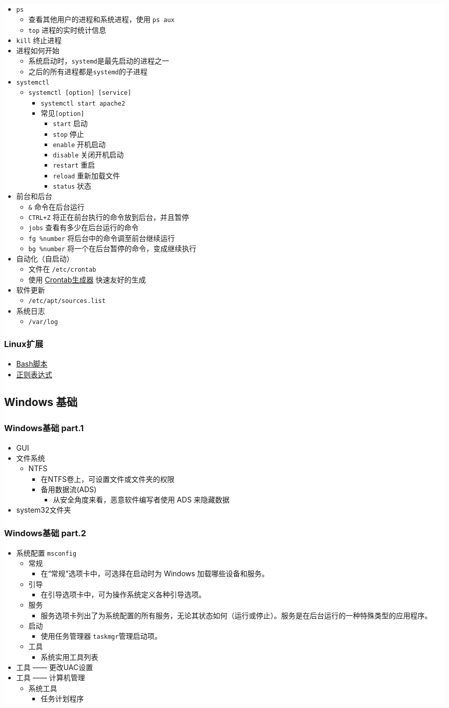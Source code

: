   - `ps`
    - 查看其他用户的进程和系统进程，使用 `ps aux`
    - `top` 进程的实时统计信息
  - `kill` 终止进程
  - 进程如何开始
    - 系统启动时，`systemd`是最先启动的进程之一
    - 之后的所有进程都是`systemd`的子进程
  - `systemctl`
    - `systemctl [option] [service]`
      - `systemctl start apache2`
      - 常见`[option]`
        - `start` 启动
        - `stop` 停止
        - `enable` 开机启动
        - `disable` 关闭开机启动
        - `restart` 重启
        - `reload` 重新加载文件
        - `status` 状态
  - 前台和后台
    - `&` 命令在后台运行
    - `CTRL+Z` 将正在前台执行的命令放到后台，并且暂停
    - `jobs` 查看有多少在后台运行的命令
    - `fg %number` 将后台中的命令调至前台继续运行
    - `bg %number` 将一个在后台暂停的命令，变成继续执行
- 自动化（自启动）
  - 文件在 `/etc/crontab`
  - 使用 [Crontab生成器](https://crontab-generator.org/) 快速友好的生成
- 软件更新
  - `/etc/apt/sources.list` 
- 系统日志
  - `/var/log`

### Linux扩展
- [Bash脚本](https://github.com/MasterandRoot/Learn-THM/blob/main/Bash%20Scripting.md)
- [正则表达式]()

## Windows 基础
### Windows基础 part.1
- GUI
- 文件系统
  - NTFS
    - 在NTFS卷上，可设置文件或文件夹的权限
    - 备用数据流(ADS)
      - 从安全角度来看，恶意软件编写者使用 ADS 来隐藏数据
- system32文件夹

### Windows基础 part.2
- 系统配置 `msconfig`
  - 常规
    - 在“常规”选项卡中，可选择在启动时为 Windows 加载哪些设备和服务。
  - 引导
    - 在引导选项卡中，可为操作系统定义各种引导选项。 
  - 服务
    - 服务选项卡列出了为系统配置的所有服务，无论其状态如何（运行或停止）。服务是在后台运行的一种特殊类型的应用程序。  
  - 启动
    - 使用任务管理器 `taskmgr`管理启动项。
  - 工具
    - 系统实用工具列表
- 工具 —— 更改UAC设置
- 工具 —— 计算机管理
  - 系统工具
    - 任务计划程序
